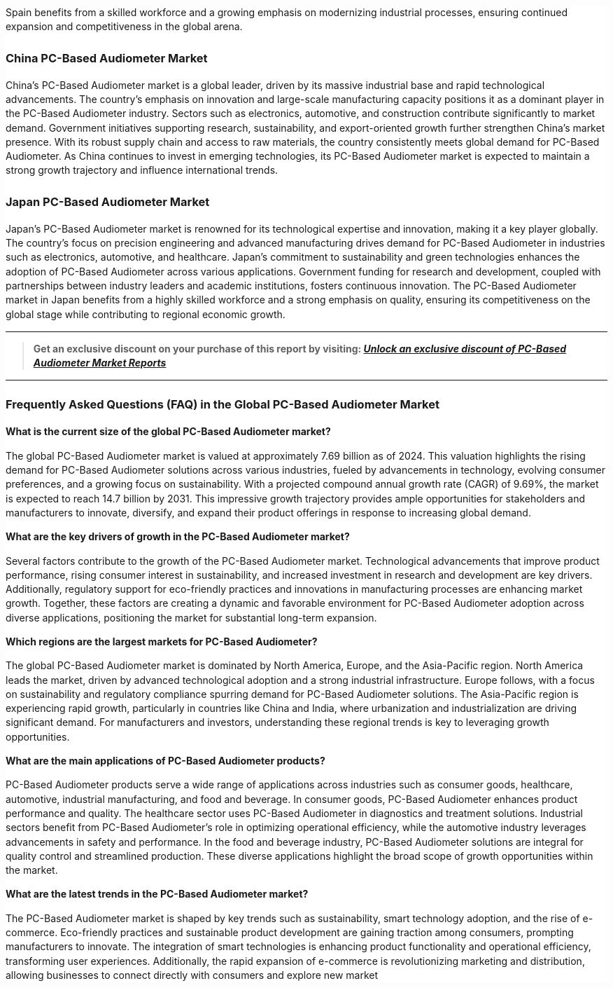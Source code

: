 Spain benefits from a skilled workforce and a growing emphasis on modernizing industrial processes, ensuring continued expansion and competitiveness in the global arena.</p><h3>China PC-Based Audiometer Market</h3><p>China&rsquo;s PC-Based Audiometer market is a global leader, driven by its massive industrial base and rapid technological advancements. The country&rsquo;s emphasis on innovation and large-scale manufacturing capacity positions it as a dominant player in the PC-Based Audiometer industry. Sectors such as electronics, automotive, and construction contribute significantly to market demand. Government initiatives supporting research, sustainability, and export-oriented growth further strengthen China&rsquo;s market presence. With its robust supply chain and access to raw materials, the country consistently meets global demand for PC-Based Audiometer. As China continues to invest in emerging technologies, its PC-Based Audiometer market is expected to maintain a strong growth trajectory and influence international trends.</p><h3>Japan PC-Based Audiometer Market</h3><p>Japan&rsquo;s PC-Based Audiometer market is renowned for its technological expertise and innovation, making it a key player globally. The country&rsquo;s focus on precision engineering and advanced manufacturing drives demand for PC-Based Audiometer in industries such as electronics, automotive, and healthcare. Japan&rsquo;s commitment to sustainability and green technologies enhances the adoption of PC-Based Audiometer across various applications. Government funding for research and development, coupled with partnerships between industry leaders and academic institutions, fosters continuous innovation. The PC-Based Audiometer market in Japan benefits from a highly skilled workforce and a strong emphasis on quality, ensuring its competitiveness on the global stage while contributing to regional economic growth.</p><hr /><blockquote><p><strong>Get an exclusive discount on your purchase of this report by visiting: <em><a href="://marketresearchpulse.com/ask-for-discount/78126?utm_source=Github&amp;utm_medium=091">Unlock an exclusive discount of PC-Based Audiometer Market Reports</a></em>&nbsp;</strong></p></blockquote><hr /><h3>Frequently Asked Questions (FAQ) in the Global PC-Based Audiometer Market</h3><p><strong>What is the current size of the global PC-Based Audiometer market?</strong></p><p>The global PC-Based Audiometer market is valued at approximately 7.69 billion as of 2024. This valuation highlights the rising demand for PC-Based Audiometer solutions across various industries, fueled by advancements in technology, evolving consumer preferences, and a growing focus on sustainability. With a projected compound annual growth rate (CAGR) of 9.69%, the market is expected to reach 14.7 billion by 2031. This impressive growth trajectory provides ample opportunities for stakeholders and manufacturers to innovate, diversify, and expand their product offerings in response to increasing global demand.</p><p><strong>What are the key drivers of growth in the PC-Based Audiometer market?</strong></p><p>Several factors contribute to the growth of the PC-Based Audiometer market. Technological advancements that improve product performance, rising consumer interest in sustainability, and increased investment in research and development are key drivers. Additionally, regulatory support for eco-friendly practices and innovations in manufacturing processes are enhancing market growth. Together, these factors are creating a dynamic and favorable environment for PC-Based Audiometer adoption across diverse applications, positioning the market for substantial long-term expansion.</p><p><strong>Which regions are the largest markets for PC-Based Audiometer?</strong></p><p>The global PC-Based Audiometer market is dominated by North America, Europe, and the Asia-Pacific region. North America leads the market, driven by advanced technological adoption and a strong industrial infrastructure. Europe follows, with a focus on sustainability and regulatory compliance spurring demand for PC-Based Audiometer solutions. The Asia-Pacific region is experiencing rapid growth, particularly in countries like China and India, where urbanization and industrialization are driving significant demand. For manufacturers and investors, understanding these regional trends is key to leveraging growth opportunities.</p><p><strong>What are the main applications of PC-Based Audiometer products?</strong></p><p>PC-Based Audiometer products serve a wide range of applications across industries such as consumer goods, healthcare, automotive, industrial manufacturing, and food and beverage. In consumer goods, PC-Based Audiometer enhances product performance and quality. The healthcare sector uses PC-Based Audiometer in diagnostics and treatment solutions. Industrial sectors benefit from PC-Based Audiometer&rsquo;s role in optimizing operational efficiency, while the automotive industry leverages advancements in safety and performance. In the food and beverage industry, PC-Based Audiometer solutions are integral for quality control and streamlined production. These diverse applications highlight the broad scope of growth opportunities within the market.</p><p><strong>What are the latest trends in the PC-Based Audiometer market?</strong></p><p>The PC-Based Audiometer market is shaped by key trends such as sustainability, smart technology adoption, and the rise of e-commerce. Eco-friendly practices and sustainable product development are gaining traction among consumers, prompting manufacturers to innovate. The integration of smart technologies is enhancing product functionality and operational efficiency, transforming user experiences. Additionally, the rapid expansion of e-commerce is revolutionizing marketing and distribution, allowing businesses to connect directly with consumers and explore new market